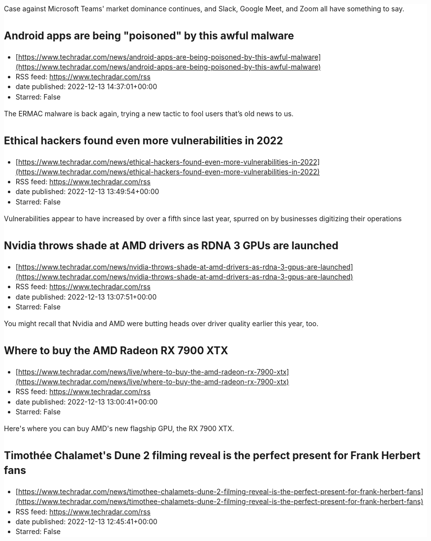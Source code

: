 Case against Microsoft Teams' market dominance continues, and Slack, Google Meet, and Zoom all have something to say.

## Android apps are being "poisoned" by this awful malware
 - [https://www.techradar.com/news/android-apps-are-being-poisoned-by-this-awful-malware](https://www.techradar.com/news/android-apps-are-being-poisoned-by-this-awful-malware)
 - RSS feed: https://www.techradar.com/rss
 - date published: 2022-12-13 14:37:01+00:00
 - Starred: False

The ERMAC malware is back again, trying a new tactic to fool users that’s old news to us.

## Ethical hackers found even more vulnerabilities in 2022
 - [https://www.techradar.com/news/ethical-hackers-found-even-more-vulnerabilities-in-2022](https://www.techradar.com/news/ethical-hackers-found-even-more-vulnerabilities-in-2022)
 - RSS feed: https://www.techradar.com/rss
 - date published: 2022-12-13 13:49:54+00:00
 - Starred: False

Vulnerabilities appear to have increased by over a fifth since last year, spurred on by businesses digitizing their operations

## Nvidia throws shade at AMD drivers as RDNA 3 GPUs are launched
 - [https://www.techradar.com/news/nvidia-throws-shade-at-amd-drivers-as-rdna-3-gpus-are-launched](https://www.techradar.com/news/nvidia-throws-shade-at-amd-drivers-as-rdna-3-gpus-are-launched)
 - RSS feed: https://www.techradar.com/rss
 - date published: 2022-12-13 13:07:51+00:00
 - Starred: False

You might recall that Nvidia and AMD were butting heads over driver quality earlier this year, too.

## Where to buy the AMD Radeon RX 7900 XTX
 - [https://www.techradar.com/news/live/where-to-buy-the-amd-radeon-rx-7900-xtx](https://www.techradar.com/news/live/where-to-buy-the-amd-radeon-rx-7900-xtx)
 - RSS feed: https://www.techradar.com/rss
 - date published: 2022-12-13 13:00:41+00:00
 - Starred: False

Here's where you can buy AMD's new flagship GPU, the RX 7900 XTX.

## Timothée Chalamet's Dune 2 filming reveal is the perfect present for Frank Herbert fans
 - [https://www.techradar.com/news/timothee-chalamets-dune-2-filming-reveal-is-the-perfect-present-for-frank-herbert-fans](https://www.techradar.com/news/timothee-chalamets-dune-2-filming-reveal-is-the-perfect-present-for-frank-herbert-fans)
 - RSS feed: https://www.techradar.com/rss
 - date published: 2022-12-13 12:45:41+00:00
 - Starred: False
